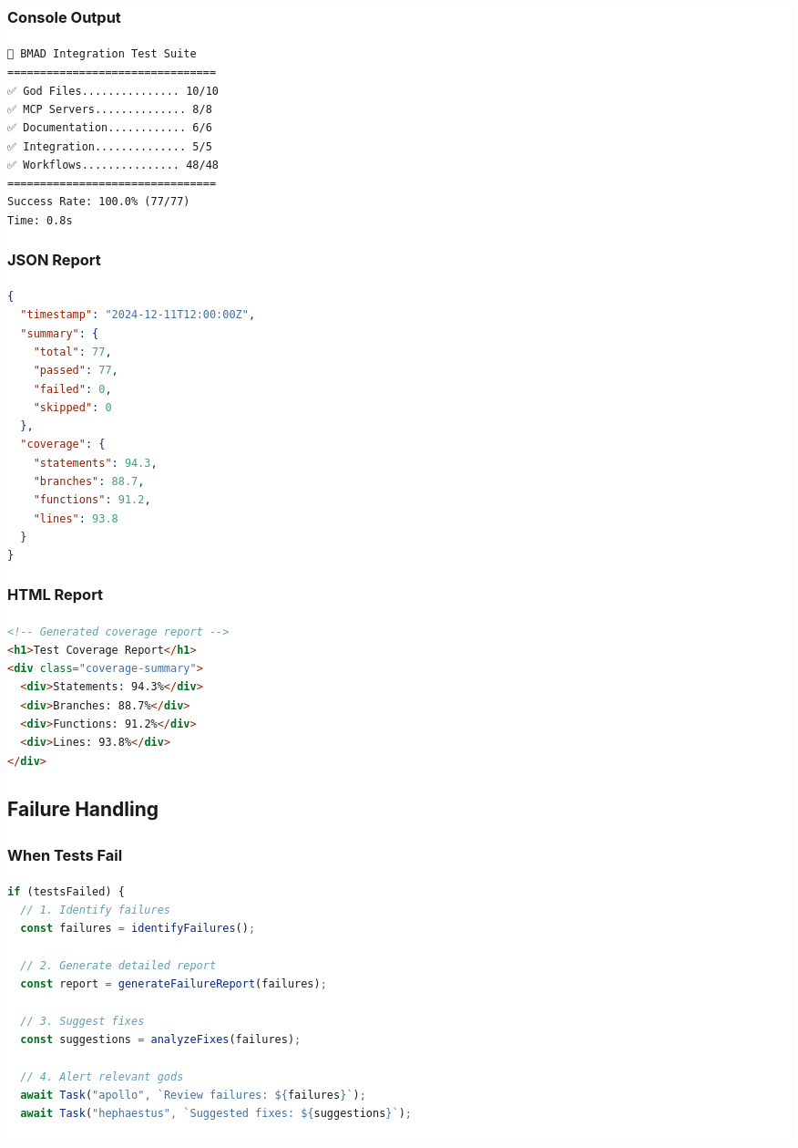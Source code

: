 ### Console Output
```
🧪 BMAD Integration Test Suite
================================
✅ God Files............... 10/10
✅ MCP Servers.............. 8/8
✅ Documentation............ 6/6
✅ Integration.............. 5/5
✅ Workflows............... 48/48
================================
Success Rate: 100.0% (77/77)
Time: 0.8s
```

### JSON Report
```json
{
  "timestamp": "2024-12-11T12:00:00Z",
  "summary": {
    "total": 77,
    "passed": 77,
    "failed": 0,
    "skipped": 0
  },
  "coverage": {
    "statements": 94.3,
    "branches": 88.7,
    "functions": 91.2,
    "lines": 93.8
  }
}
```

### HTML Report
```html
<!-- Generated coverage report -->
<h1>Test Coverage Report</h1>
<div class="coverage-summary">
  <div>Statements: 94.3%</div>
  <div>Branches: 88.7%</div>
  <div>Functions: 91.2%</div>
  <div>Lines: 93.8%</div>
</div>
```

## Failure Handling

### When Tests Fail
```javascript
if (testsFailed) {
  // 1. Identify failures
  const failures = identifyFailures();
  
  // 2. Generate detailed report
  const report = generateFailureReport(failures);
  
  // 3. Suggest fixes
  const suggestions = analyzeFixes(failures);
  
  // 4. Alert relevant gods
  await Task("apollo", `Review failures: ${failures}`);
  await Task("hephaestus", `Suggested fixes: ${suggestions}`);
  
```
